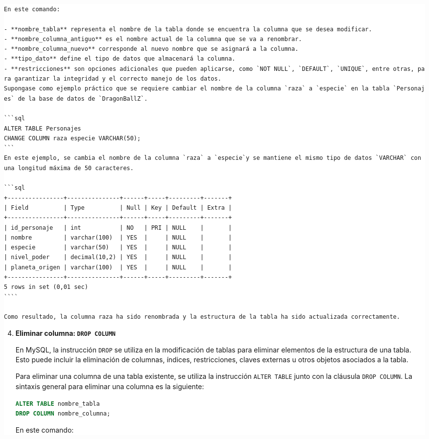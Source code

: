     En este comando:

    - **nombre_tabla** representa el nombre de la tabla donde se encuentra la columna que se desea modificar.
    - **nombre_columna_antiguo** es el nombre actual de la columna que se va a renombrar.
    - **nombre_columna_nuevo** corresponde al nuevo nombre que se asignará a la columna.
    - **tipo_dato** define el tipo de datos que almacenará la columna.
    - **restricciones** son opciones adicionales que pueden aplicarse, como `NOT NULL`, `DEFAULT`, `UNIQUE`, entre otras, para garantizar la integridad y el correcto manejo de los datos.
    Supongase como ejemplo práctico que se requiere cambiar el nombre de la columna `raza` a `especie` en la tabla `Personajes` de la base de datos de `DragonBallZ`.

    ```sql
    ALTER TABLE Personajes
    CHANGE COLUMN raza especie VARCHAR(50);
    ```
    En este ejemplo, se cambia el nombre de la columna `raza` a `especie`y se mantiene el mismo tipo de datos `VARCHAR` con una longitud máxima de 50 caracteres.

    ```sql
    +----------------+---------------+------+-----+---------+-------+
    | Field          | Type          | Null | Key | Default | Extra |
    +----------------+---------------+------+-----+---------+-------+
    | id_personaje   | int           | NO   | PRI | NULL    |       |
    | nombre         | varchar(100)  | YES  |     | NULL    |       |
    | especie        | varchar(50)   | YES  |     | NULL    |       |
    | nivel_poder    | decimal(10,2) | YES  |     | NULL    |       |
    | planeta_origen | varchar(100)  | YES  |     | NULL    |       |
    +----------------+---------------+------+-----+---------+-------+
    5 rows in set (0,01 sec)
    ````

    Como resultado, la columna raza ha sido renombrada y la estructura de la tabla ha sido actualizada correctamente.

4. **Eliminar columna: `DROP COLUMN`**

    En MySQL, la instrucción `DROP` se utiliza en la modificación de tablas para eliminar elementos de la estructura de una tabla. Esto puede incluir la eliminación de columnas, índices, restricciones, claves externas u otros objetos asociados a la tabla.

    Para eliminar una columna de una tabla existente, se utiliza la instrucción `ALTER TABLE` junto con la cláusula `DROP COLUMN`. La sintaxis general para eliminar una columna es la siguiente:

    ```sql
    ALTER TABLE nombre_tabla
    DROP COLUMN nombre_columna;
    ````

    En este comando:

